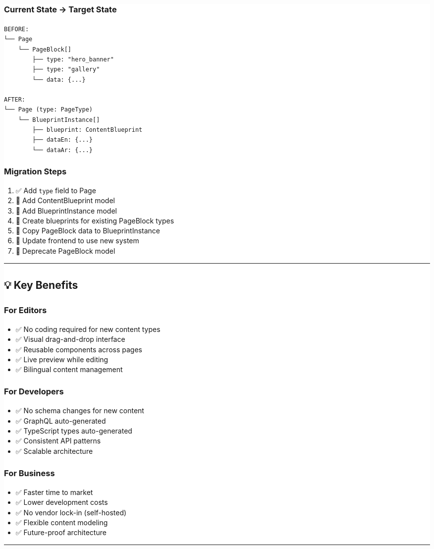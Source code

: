 ### Current State → Target State

```
BEFORE:
└── Page
    └── PageBlock[]
        ├── type: "hero_banner"
        ├── type: "gallery"
        └── data: {...}

AFTER:
└── Page (type: PageType)
    └── BlueprintInstance[]
        ├── blueprint: ContentBlueprint
        ├── dataEn: {...}
        └── dataAr: {...}
```

### Migration Steps

1. ✅ Add `type` field to Page
2. 🔄 Add ContentBlueprint model
3. 🔄 Add BlueprintInstance model
4. 🔄 Create blueprints for existing PageBlock types
5. 🔄 Copy PageBlock data to BlueprintInstance
6. 🔄 Update frontend to use new system
7. 🔄 Deprecate PageBlock model

---

## 💡 Key Benefits

### For Editors
- ✅ No coding required for new content types
- ✅ Visual drag-and-drop interface
- ✅ Reusable components across pages
- ✅ Live preview while editing
- ✅ Bilingual content management

### For Developers
- ✅ No schema changes for new content
- ✅ GraphQL auto-generated
- ✅ TypeScript types auto-generated
- ✅ Consistent API patterns
- ✅ Scalable architecture

### For Business
- ✅ Faster time to market
- ✅ Lower development costs
- ✅ No vendor lock-in (self-hosted)
- ✅ Flexible content modeling
- ✅ Future-proof architecture

---